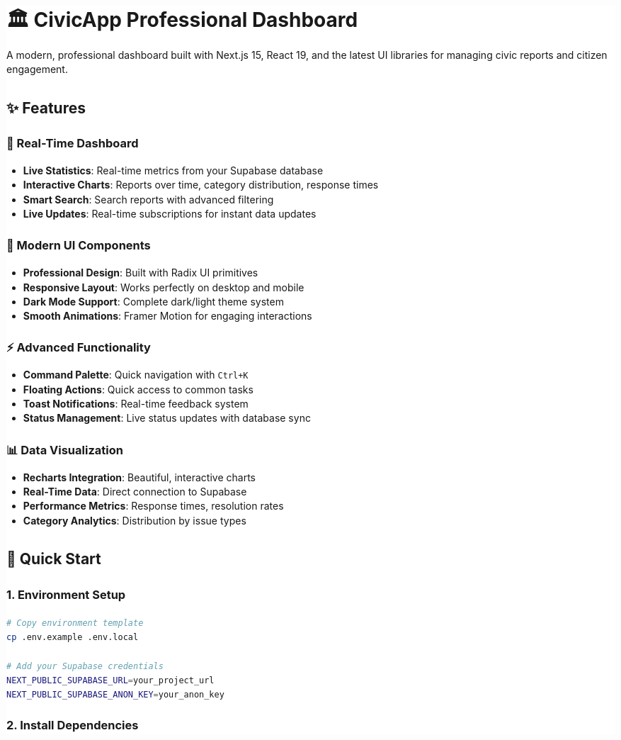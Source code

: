 # 🏛️ CivicApp Professional Dashboard

A modern, professional dashboard built with Next.js 15, React 19, and the latest UI libraries for managing civic reports and citizen engagement.

## ✨ Features

### 🎯 Real-Time Dashboard

- **Live Statistics**: Real-time metrics from your Supabase database
- **Interactive Charts**: Reports over time, category distribution, response times
- **Smart Search**: Search reports with advanced filtering
- **Live Updates**: Real-time subscriptions for instant data updates

### 🎨 Modern UI Components

- **Professional Design**: Built with Radix UI primitives
- **Responsive Layout**: Works perfectly on desktop and mobile
- **Dark Mode Support**: Complete dark/light theme system
- **Smooth Animations**: Framer Motion for engaging interactions

### ⚡ Advanced Functionality

- **Command Palette**: Quick navigation with `Ctrl+K`
- **Floating Actions**: Quick access to common tasks
- **Toast Notifications**: Real-time feedback system
- **Status Management**: Live status updates with database sync

### 📊 Data Visualization

- **Recharts Integration**: Beautiful, interactive charts
- **Real-Time Data**: Direct connection to Supabase
- **Performance Metrics**: Response times, resolution rates
- **Category Analytics**: Distribution by issue types

## 🚀 Quick Start

### 1. Environment Setup

```bash
# Copy environment template
cp .env.example .env.local

# Add your Supabase credentials
NEXT_PUBLIC_SUPABASE_URL=your_project_url
NEXT_PUBLIC_SUPABASE_ANON_KEY=your_anon_key
```

### 2. Install Dependencies
